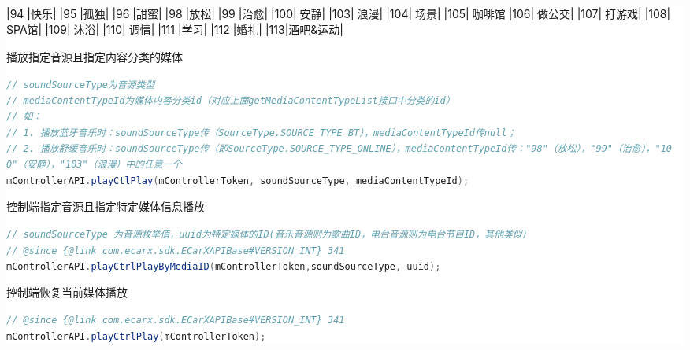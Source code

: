 |94	|快乐|
|95	|孤独|
|96	|甜蜜|
|98	|放松|
|99	|治愈|
|100|	安静|
|103|	浪漫|
|104|	场景|
|105|	咖啡馆
|106|	做公交|
|107|	打游戏|
|108|	SPA馆|
|109|	沐浴|
|110|	调情|
|111	|学习|
|112	|婚礼|
|113|酒吧&运动|

播放指定音源且指定内容分类的媒体

```java
// soundSourceType为音源类型
// mediaContentTypeId为媒体内容分类id（对应上面getMediaContentTypeList接口中分类的id）
// 如：
// 1. 播放蓝牙音乐时：soundSourceType传（SourceType.SOURCE_TYPE_BT），mediaContentTypeId传null；
// 2. 播放舒缓音乐时：soundSourceType传（即SourceType.SOURCE_TYPE_ONLINE），mediaContentTypeId传："98"（放松），"99"（治愈），"100"（安静），"103"（浪漫）中的任意一个
mControllerAPI.playCtlPlay(mControllerToken, soundSourceType, mediaContentTypeId);
```
控制端指定音源且指定特定媒体信息播放

```java
// soundSourceType 为音源枚举值，uuid为特定媒体的ID(音乐音源则为歌曲ID，电台音源则为电台节目ID，其他类似)
// @since {@link com.ecarx.sdk.ECarXAPIBase#VERSION_INT} 341
mControllerAPI.playCtrlPlayByMediaID(mControllerToken,soundSourceType, uuid);
```

控制端恢复当前媒体播放

```java
// @since {@link com.ecarx.sdk.ECarXAPIBase#VERSION_INT} 341
mControllerAPI.playCtrlPlay(mControllerToken);
```
